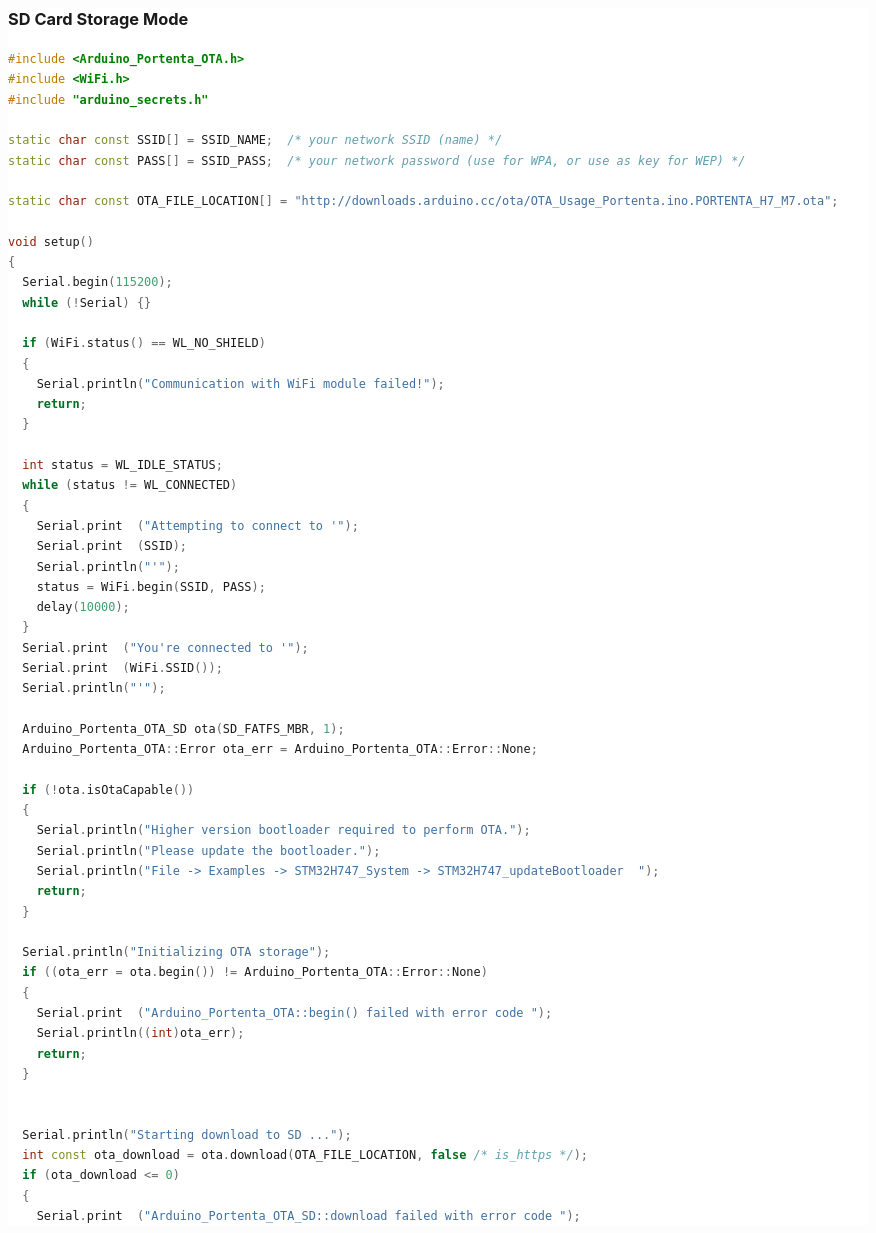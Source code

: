 ### SD Card Storage Mode

```cpp
#include <Arduino_Portenta_OTA.h>
#include <WiFi.h>
#include "arduino_secrets.h" 

static char const SSID[] = SSID_NAME;  /* your network SSID (name) */
static char const PASS[] = SSID_PASS;  /* your network password (use for WPA, or use as key for WEP) */

static char const OTA_FILE_LOCATION[] = "http://downloads.arduino.cc/ota/OTA_Usage_Portenta.ino.PORTENTA_H7_M7.ota";

void setup()
{
  Serial.begin(115200);
  while (!Serial) {}

  if (WiFi.status() == WL_NO_SHIELD)
  {
    Serial.println("Communication with WiFi module failed!");
    return;
  }

  int status = WL_IDLE_STATUS;
  while (status != WL_CONNECTED)
  {
    Serial.print  ("Attempting to connect to '");
    Serial.print  (SSID);
    Serial.println("'");
    status = WiFi.begin(SSID, PASS);
    delay(10000);
  }
  Serial.print  ("You're connected to '");
  Serial.print  (WiFi.SSID());
  Serial.println("'");

  Arduino_Portenta_OTA_SD ota(SD_FATFS_MBR, 1);
  Arduino_Portenta_OTA::Error ota_err = Arduino_Portenta_OTA::Error::None;

  if (!ota.isOtaCapable())
  {
    Serial.println("Higher version bootloader required to perform OTA.");
    Serial.println("Please update the bootloader.");
    Serial.println("File -> Examples -> STM32H747_System -> STM32H747_updateBootloader  ");
    return;
  }

  Serial.println("Initializing OTA storage");
  if ((ota_err = ota.begin()) != Arduino_Portenta_OTA::Error::None)
  {
    Serial.print  ("Arduino_Portenta_OTA::begin() failed with error code ");
    Serial.println((int)ota_err);
    return;
  }


  Serial.println("Starting download to SD ...");
  int const ota_download = ota.download(OTA_FILE_LOCATION, false /* is_https */);
  if (ota_download <= 0)
  {
    Serial.print  ("Arduino_Portenta_OTA_SD::download failed with error code ");
```